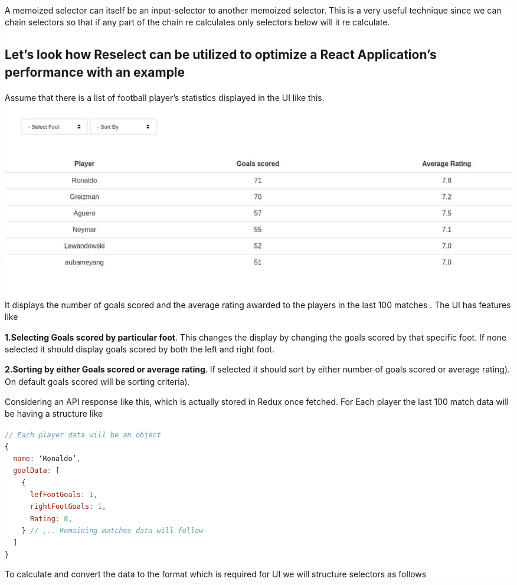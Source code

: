 A memoized selector can itself be an input-selector to another memoized selector. This is a very useful technique since we can chain selectors so that if any part of the chain re calculates only selectors below will it re calculate.

## Let’s look how Reselect can be utilized to optimize a React Application’s performance with an example
Assume that there is a list of football player’s statistics displayed in the UI like this.

![image](./images/optimizing-react-redux-application.jpg)

It displays the number of goals scored and the average rating awarded to the players in the last 100 matches .
The UI has features like

__1.Selecting Goals scored by particular foot__. This changes the display by changing the goals scored by that specific foot. If none selected it should display goals scored by both the left and right foot.

__2.Sorting by either Goals scored or average rating__. If selected it should sort by either number of goals scored or average rating). On default goals scored will be sorting criteria).

Considering an API response like this, which is actually stored in Redux once fetched.
For Each player the last 100 match data will be having a structure like
```jsx
// Each player data will be an object
{
  name: ‘Ronaldo’,
  goalData: [
    {
      lefFootGoals: 1,
      rightFootGoals: 1,
      Rating: 8, 
    } // ,.. Remaining matches data will follow
  ]
}
```
To calculate and convert the data to the format which is required for UI we will structure selectors as follows
